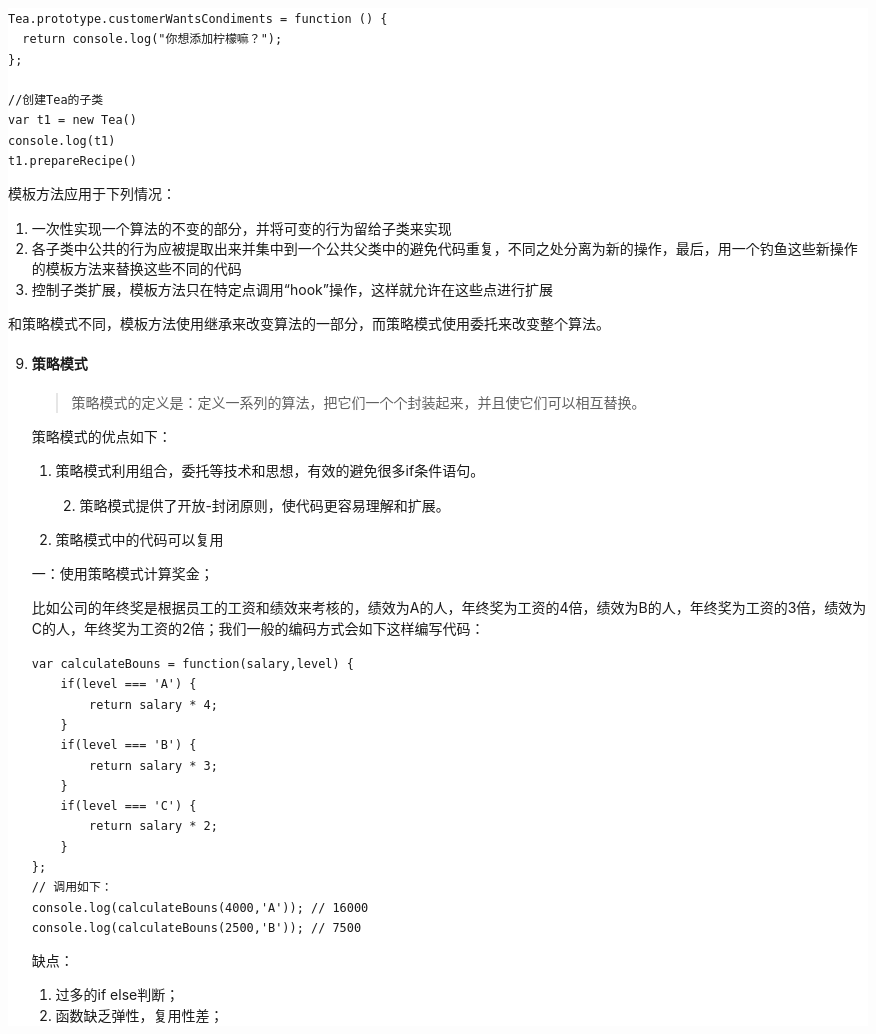    ```
   Tea.prototype.customerWantsCondiments = function () {
     return console.log("你想添加柠檬嘛？");
   };
   
   //创建Tea的子类
   var t1 = new Tea()
   console.log(t1)
   t1.prepareRecipe()
   ```

   模板方法应用于下列情况：

   1. 一次性实现一个算法的不变的部分，并将可变的行为留给子类来实现
   2. 各子类中公共的行为应被提取出来并集中到一个公共父类中的避免代码重复，不同之处分离为新的操作，最后，用一个钓鱼这些新操作的模板方法来替换这些不同的代码
   3. 控制子类扩展，模板方法只在特定点调用“hook”操作，这样就允许在这些点进行扩展

   和策略模式不同，模板方法使用继承来改变算法的一部分，而策略模式使用委托来改变整个算法。

   

9. #### **策略模式**

   > 策略模式的定义是：定义一系列的算法，把它们一个个封装起来，并且使它们可以相互替换。

   策略模式的优点如下：

   1. 策略模式利用组合，委托等技术和思想，有效的避免很多if条件语句。

      2. 策略模式提供了开放-封闭原则，使代码更容易理解和扩展。

   3. 策略模式中的代码可以复用

   

   一：使用策略模式计算奖金；

   ​		比如公司的年终奖是根据员工的工资和绩效来考核的，绩效为A的人，年终奖为工资的4倍，绩效为B的人，年终奖为工资的3倍，绩效为C的人，年终奖为工资的2倍；我们一般的编码方式会如下这样编写代码：

   ```
   var calculateBouns = function(salary,level) {
       if(level === 'A') {
           return salary * 4;
       }
       if(level === 'B') {
           return salary * 3;
       }
       if(level === 'C') {
           return salary * 2;
       }
   };
   // 调用如下：
   console.log(calculateBouns(4000,'A')); // 16000
   console.log(calculateBouns(2500,'B')); // 7500
   ```

   缺点：

   1. 过多的if else判断；
   2. 函数缺乏弹性，复用性差；
